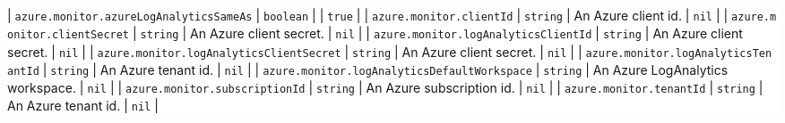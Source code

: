 | `azure.monitor.azureLogAnalyticsSameAs`                                                                                                                                                                                                      | `boolean` |                                                                                                                                                                                                                                                                                                                                       | `true`               |
| `azure.monitor.clientId`                                                                                                                                                                                                                     | `string`  | An Azure client id.                                                                                                                                                                                                                                                                                                                   | `nil`                |
| `azure.monitor.clientSecret`                                                                                                                                                                                                                 | `string`  | An Azure client secret.                                                                                                                                                                                                                                                                                                               | `nil`                |
| `azure.monitor.logAnalyticsClientId`                                                                                                                                                                                                         | `string`  | An Azure client secret.                                                                                                                                                                                                                                                                                                               | `nil`                |
| `azure.monitor.logAnalyticsClientSecret`                                                                                                                                                                                                     | `string`  | An Azure client secret.                                                                                                                                                                                                                                                                                                               | `nil`                |
| `azure.monitor.logAnalyticsTenantId`                                                                                                                                                                                                         | `string`  | An Azure tenant id.                                                                                                                                                                                                                                                                                                                   | `nil`                |
| `azure.monitor.logAnalyticsDefaultWorkspace`                                                                                                                                                                                                 | `string`  | An Azure LogAnalytics workspace.                                                                                                                                                                                                                                                                                                      | `nil`                |
| `azure.monitor.subscriptionId`                                                                                                                                                                                                               | `string`  | An Azure subscription id.                                                                                                                                                                                                                                                                                                             | `nil`                |
| `azure.monitor.tenantId`                                                                                                                                                                                                                     | `string`  | An Azure tenant id.                                                                                                                                                                                                                                                                                                                   | `nil`                |